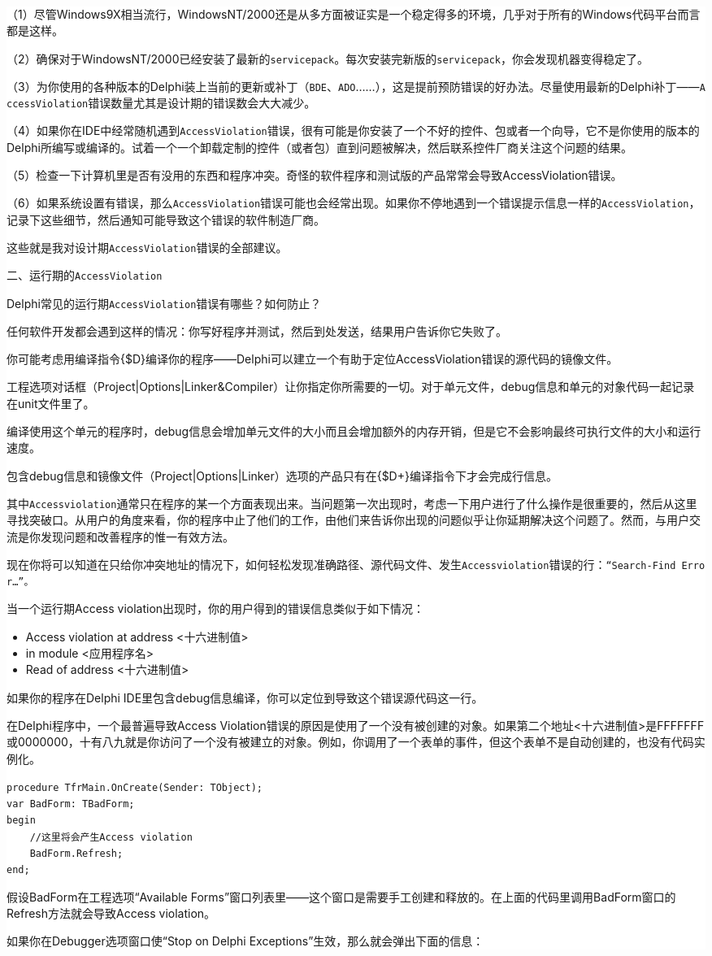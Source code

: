 （1）尽管Windows9X相当流行，WindowsNT/2000还是从多方面被证实是一个稳定得多的环境，几乎对于所有的Windows代码平台而言都是这样。

（2）确保对于WindowsNT/2000已经安装了最新的```servicepack```。每次安装完新版的```servicepack```，你会发现机器变得稳定了。

（3）为你使用的各种版本的Delphi装上当前的更新或补丁（```BDE```、```ADO```……），这是提前预防错误的好办法。尽量使用最新的Delphi补丁——```AccessViolation```错误数量尤其是设计期的错误数会大大减少。

（4）如果你在IDE中经常随机遇到```AccessViolation```错误，很有可能是你安装了一个不好的控件、包或者一个向导，它不是你使用的版本的Delphi所编写或编译的。试着一个一个卸载定制的控件（或者包）直到问题被解决，然后联系控件厂商关注这个问题的结果。

（5）检查一下计算机里是否有没用的东西和程序冲突。奇怪的软件程序和测试版的产品常常会导致AccessViolation错误。

（6）如果系统设置有错误，那么```AccessViolation```错误可能也会经常出现。如果你不停地遇到一个错误提示信息一样的```AccessViolation```，记录下这些细节，然后通知可能导致这个错误的软件制造厂商。

这些就是我对设计期```AccessViolation```错误的全部建议。

二、运行期的```AccessViolation```

Delphi常见的运行期```AccessViolation```错误有哪些？如何防止？

任何软件开发都会遇到这样的情况：你写好程序并测试，然后到处发送，结果用户告诉你它失败了。

你可能考虑用编译指令{$D}编译你的程序——Delphi可以建立一个有助于定位AccessViolation错误的源代码的镜像文件。

工程选项对话框（Project|Options|Linker&Compiler）让你指定你所需要的一切。对于单元文件，debug信息和单元的对象代码一起记录在unit文件里了。

编译使用这个单元的程序时，debug信息会增加单元文件的大小而且会增加额外的内存开销，但是它不会影响最终可执行文件的大小和运行速度。

包含debug信息和镜像文件（Project|Options|Linker）选项的产品只有在{$D+}编译指令下才会完成行信息。

其中```Accessviolation```通常只在程序的某一个方面表现出来。当问题第一次出现时，考虑一下用户进行了什么操作是很重要的，然后从这里寻找突破口。从用户的角度来看，你的程序中止了他们的工作，由他们来告诉你出现的问题似乎让你延期解决这个问题了。然而，与用户交流是你发现问题和改善程序的惟一有效方法。

现在你将可以知道在只给你冲突地址的情况下，如何轻松发现准确路径、源代码文件、发生```Accessviolation```错误的行：```“Search-Find Error…”。```

当一个运行期Access violation出现时，你的用户得到的错误信息类似于如下情况：

* Access violation at address <十六进制值>
* in module <应用程序名>
* Read of address <十六进制值>

如果你的程序在Delphi IDE里包含debug信息编译，你可以定位到导致这个错误源代码这一行。

在Delphi程序中，一个最普遍导致Access Violation错误的原因是使用了一个没有被创建的对象。如果第二个地址<十六进制值>是FFFFFFF或0000000，十有八九就是你访问了一个没有被建立的对象。例如，你调用了一个表单的事件，但这个表单不是自动创建的，也没有代码实例化。


```delphi
procedure TfrMain.OnCreate(Sender: TObject);
var BadForm: TBadForm;
begin
	//这里将会产生Access violation
	BadForm.Refresh;
end;
```

假设BadForm在工程选项“Available Forms”窗口列表里——这个窗口是需要手工创建和释放的。在上面的代码里调用BadForm窗口的Refresh方法就会导致Access violation。

如果你在Debugger选项窗口使“Stop on Delphi Exceptions”生效，那么就会弹出下面的信息：
